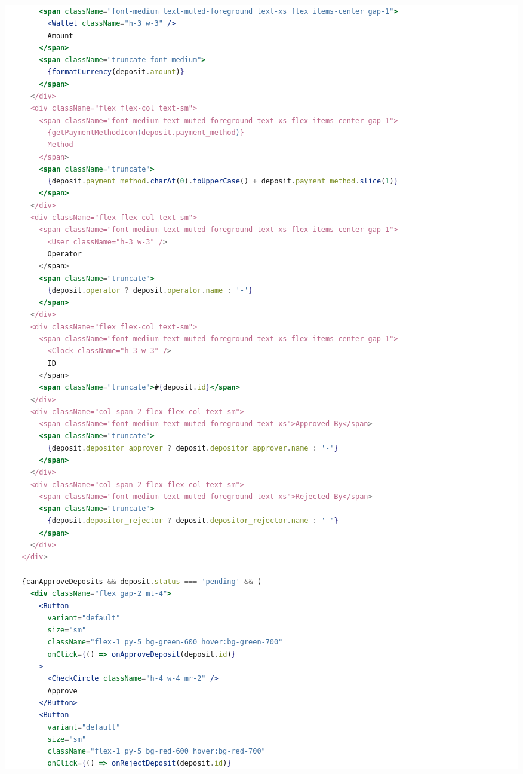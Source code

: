 ```jsx
        <span className="font-medium text-muted-foreground text-xs flex items-center gap-1">
          <Wallet className="h-3 w-3" />
          Amount
        </span>
        <span className="truncate font-medium">
          {formatCurrency(deposit.amount)}
        </span>
      </div>
      <div className="flex flex-col text-sm">
        <span className="font-medium text-muted-foreground text-xs flex items-center gap-1">
          {getPaymentMethodIcon(deposit.payment_method)}
          Method
        </span>
        <span className="truncate">
          {deposit.payment_method.charAt(0).toUpperCase() + deposit.payment_method.slice(1)}
        </span>
      </div>
      <div className="flex flex-col text-sm">
        <span className="font-medium text-muted-foreground text-xs flex items-center gap-1">
          <User className="h-3 w-3" />
          Operator
        </span>
        <span className="truncate">
          {deposit.operator ? deposit.operator.name : '-'}
        </span>
      </div>
      <div className="flex flex-col text-sm">
        <span className="font-medium text-muted-foreground text-xs flex items-center gap-1">
          <Clock className="h-3 w-3" />
          ID
        </span>
        <span className="truncate">#{deposit.id}</span>
      </div>
      <div className="col-span-2 flex flex-col text-sm">
        <span className="font-medium text-muted-foreground text-xs">Approved By</span>
        <span className="truncate">
          {deposit.depositor_approver ? deposit.depositor_approver.name : '-'}
        </span>
      </div>
      <div className="col-span-2 flex flex-col text-sm">
        <span className="font-medium text-muted-foreground text-xs">Rejected By</span>
        <span className="truncate">
          {deposit.depositor_rejector ? deposit.depositor_rejector.name : '-'}
        </span>
      </div>
    </div>
    
    {canApproveDeposits && deposit.status === 'pending' && (
      <div className="flex gap-2 mt-4">
        <Button 
          variant="default" 
          size="sm" 
          className="flex-1 py-5 bg-green-600 hover:bg-green-700"
          onClick={() => onApproveDeposit(deposit.id)}
        >
          <CheckCircle className="h-4 w-4 mr-2" />
          Approve
        </Button>
        <Button 
          variant="default" 
          size="sm" 
          className="flex-1 py-5 bg-red-600 hover:bg-red-700"
          onClick={() => onRejectDeposit(deposit.id)}
```